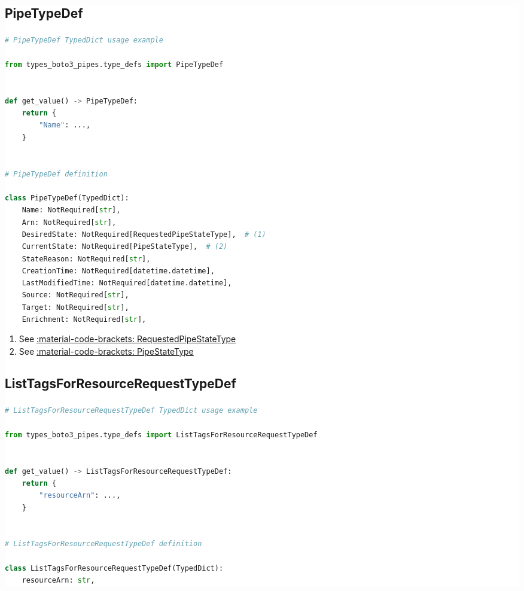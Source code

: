 ## PipeTypeDef

```python
# PipeTypeDef TypedDict usage example

from types_boto3_pipes.type_defs import PipeTypeDef


def get_value() -> PipeTypeDef:
    return {
        "Name": ...,
    }


# PipeTypeDef definition

class PipeTypeDef(TypedDict):
    Name: NotRequired[str],
    Arn: NotRequired[str],
    DesiredState: NotRequired[RequestedPipeStateType],  # (1)
    CurrentState: NotRequired[PipeStateType],  # (2)
    StateReason: NotRequired[str],
    CreationTime: NotRequired[datetime.datetime],
    LastModifiedTime: NotRequired[datetime.datetime],
    Source: NotRequired[str],
    Target: NotRequired[str],
    Enrichment: NotRequired[str],
```

1. See [:material-code-brackets: RequestedPipeStateType](./literals.md#requestedpipestatetype)
2. See [:material-code-brackets: PipeStateType](./literals.md#pipestatetype)

## ListTagsForResourceRequestTypeDef

```python
# ListTagsForResourceRequestTypeDef TypedDict usage example

from types_boto3_pipes.type_defs import ListTagsForResourceRequestTypeDef


def get_value() -> ListTagsForResourceRequestTypeDef:
    return {
        "resourceArn": ...,
    }


# ListTagsForResourceRequestTypeDef definition

class ListTagsForResourceRequestTypeDef(TypedDict):
    resourceArn: str,
```
